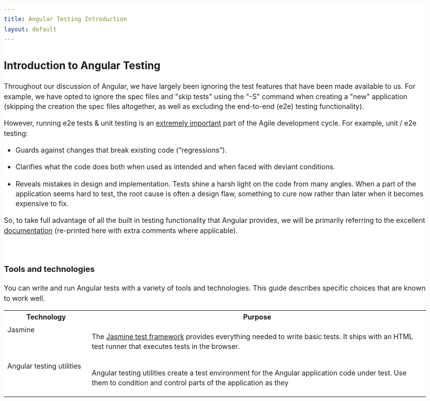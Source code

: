 ```yaml
---
title: Angular Testing Introduction
layout: default
---
```


## Introduction to Angular Testing

Throughout our discussion of Angular, we have largely been ignoring the test features that have been made available to us.  For example, we have opted to ignore the spec files and "skip tests" using the "-S" command when creating a "new" application (skipping the creation the spec files altogether, as well as excluding the end-to-end (e2e) testing functionality).

However, running e2e tests & unit testing is an [extremely important](https://www.agilealliance.org/glossary/unit-test/) part of the Agile development cycle.  For example, unit / e2e testing:

* Guards against changes that break existing code (“regressions”).

* Clarifies what the code does both when used as intended and when faced with deviant conditions.

* Reveals mistakes in design and implementation. Tests shine a harsh light on the code from many angles. When a part of the application seems hard to test, the root cause is often a design flaw, something to cure now rather than later when it becomes expensive to fix.

So, to take full advantage of all the built in testing functionality that Angular provides, we will be primarily referring to the excellent [documentation](https://angular.io/guide/testing) (re-printed here with extra comments where applicable).

<br>

### Tools and technologies

You can write and run Angular tests with a variety of tools and technologies. This guide describes specific choices that are known to work well.

<table width="100%">
  <colgroup><col width="20%">
  
  <col width="80%">
  
  </colgroup><tbody><tr>
    <th>
      Technology
    </th>
    <th>
      Purpose
    </th>
  </tr>
  <tr style="top">
    <td style="vertical-align: top">
      Jasmine
    </td>
    <td>
<p>      The <a href="https://jasmine.github.io/index.html">Jasmine test framework</a>
provides everything needed to write basic tests.
It ships with an HTML test runner that executes tests in the browser.</p>
    </td>
  </tr>
  <tr style="top">
    <td style="vertical-align: top">
      Angular testing utilities
    </td>
    <td>
<p>      Angular testing utilities create a test environment
for the Angular application code under test.
Use them to condition and control parts of the application as they